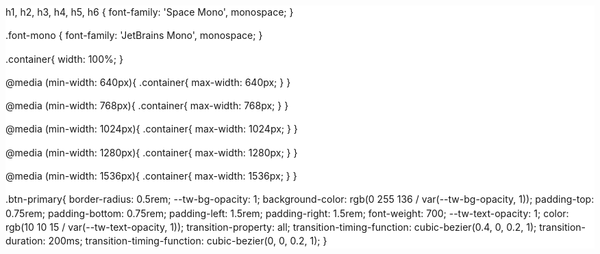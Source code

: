 h1, h2, h3, h4, h5, h6 {
  font-family: 'Space Mono', monospace;
}

.font-mono {
  font-family: 'JetBrains Mono', monospace;
}

.container{
  width: 100%;
}

@media (min-width: 640px){
  .container{
    max-width: 640px;
  }
}

@media (min-width: 768px){
  .container{
    max-width: 768px;
  }
}

@media (min-width: 1024px){
  .container{
    max-width: 1024px;
  }
}

@media (min-width: 1280px){
  .container{
    max-width: 1280px;
  }
}

@media (min-width: 1536px){
  .container{
    max-width: 1536px;
  }
}

.btn-primary{
  border-radius: 0.5rem;
  --tw-bg-opacity: 1;
  background-color: rgb(0 255 136 / var(--tw-bg-opacity, 1));
  padding-top: 0.75rem;
  padding-bottom: 0.75rem;
  padding-left: 1.5rem;
  padding-right: 1.5rem;
  font-weight: 700;
  --tw-text-opacity: 1;
  color: rgb(10 10 15 / var(--tw-text-opacity, 1));
  transition-property: all;
  transition-timing-function: cubic-bezier(0.4, 0, 0.2, 1);
  transition-duration: 200ms;
  transition-timing-function: cubic-bezier(0, 0, 0.2, 1);
}
